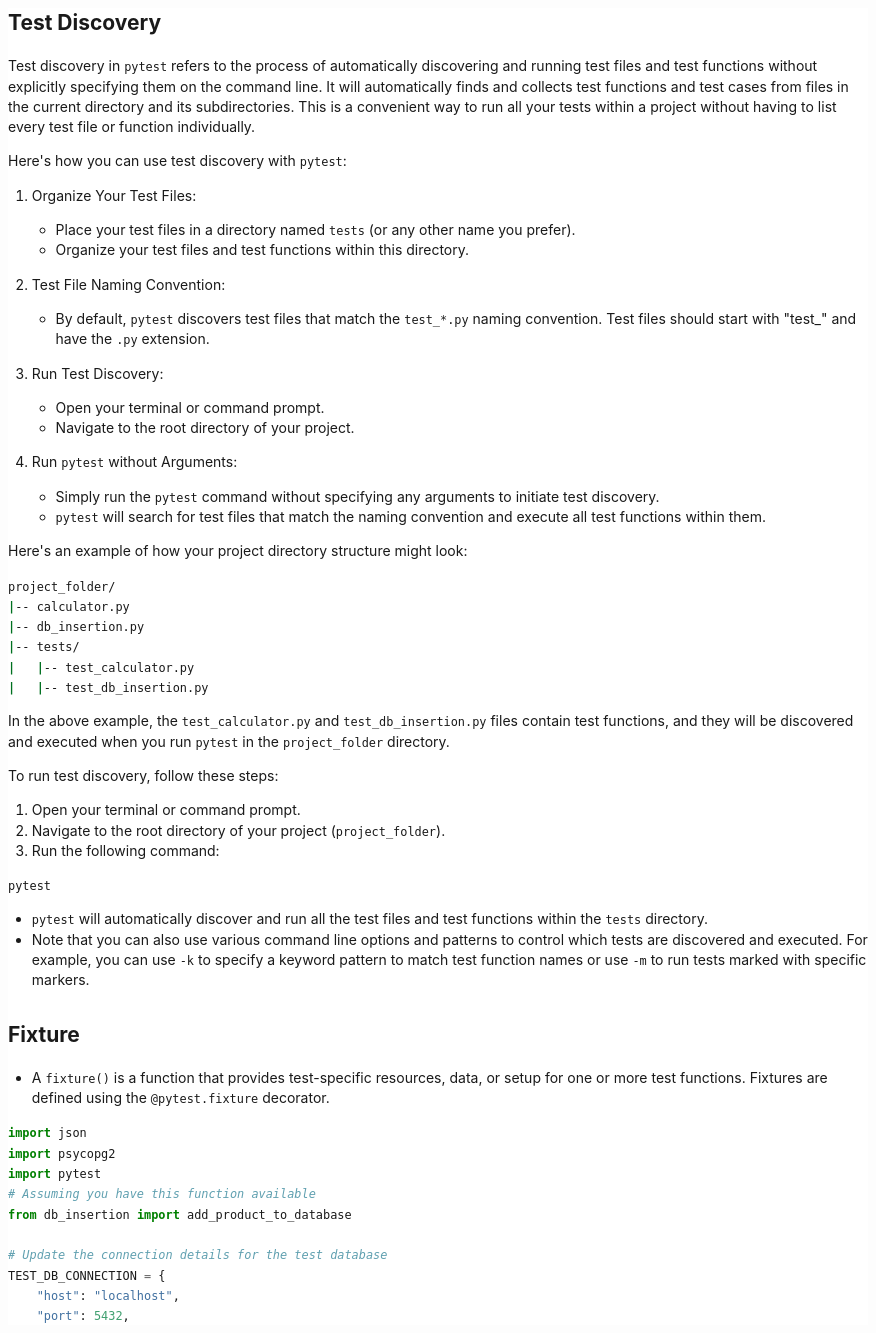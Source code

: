 ## Test Discovery
Test discovery in `pytest` refers to the process of automatically discovering and running test files and test functions without explicitly specifying them on the command line. It will automatically finds and collects test functions and test cases from files in the current directory and its subdirectories. This is a convenient way to run all your tests within a project without having to list every test file or function individually.

Here's how you can use test discovery with `pytest`:

1. Organize Your Test Files:
   - Place your test files in a directory named `tests` (or any other name you prefer).
   - Organize your test files and test functions within this directory.

2. Test File Naming Convention:
   - By default, `pytest` discovers test files that match the `test_*.py` naming convention. Test files should start with "test_" and have the `.py` extension.

3. Run Test Discovery:
   - Open your terminal or command prompt.
   - Navigate to the root directory of your project.

4. Run `pytest` without Arguments:
   - Simply run the `pytest` command without specifying any arguments to initiate test discovery.
   - `pytest` will search for test files that match the naming convention and execute all test functions within them.

Here's an example of how your project directory structure might look:
```bash
project_folder/
|-- calculator.py
|-- db_insertion.py
|-- tests/
|   |-- test_calculator.py
|   |-- test_db_insertion.py
```
In the above example, the `test_calculator.py` and `test_db_insertion.py` files contain test functions, and they will be discovered and executed when you run `pytest` in the `project_folder` directory.

To run test discovery, follow these steps:
1. Open your terminal or command prompt.
2. Navigate to the root directory of your project (`project_folder`).
3. Run the following command:
```bash
pytest
```
* `pytest` will automatically discover and run all the test files and test functions within the `tests` directory. 
* Note that you can also use various command line options and patterns to control which tests are discovered and executed. For example, you can use `-k` to specify a keyword pattern to match test function names or use `-m` to run tests marked with specific markers.

## Fixture
* A `fixture()` is a function that provides test-specific resources, data, or setup for one or more test functions. Fixtures are defined using the `@pytest.fixture` decorator.
```python
import json
import psycopg2
import pytest
# Assuming you have this function available
from db_insertion import add_product_to_database

# Update the connection details for the test database
TEST_DB_CONNECTION = {
    "host": "localhost",
    "port": 5432,
```